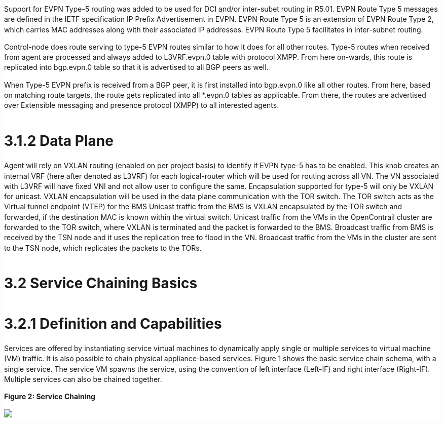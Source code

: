 Support for EVPN Type-5 routing was added to be used for DCI and/or inter-subet
routing in R5.01. EVPN Route Type 5 messages are defined in the IETF
specification IP Prefix Advertisement in EVPN. EVPN Route Type 5 is an
extension of EVPN Route Type 2, which carries MAC addresses along with their
associated IP addresses. EVPN Route Type 5 facilitates in inter-subnet routing.

Control-node does route serving to type-5 EVPN routes similar to how it does
for all other routes. Type-5 routes when received from agent are processed and
always added to L3VRF.evpn.0 table with protocol XMPP. From here on-wards, this
route is replicated into bgp.evpn.0 table so that it is advertised to all BGP
peers as well.

When Type-5 EVPN prefix is received from a BGP peer, it is first installed into
bgp.evpn.0 like all other routes. From here, based on matching route targets,
the route gets replicated into all *.evpn.0 tables as applicable. From there,
the routes are advertised over Extensible messaging and presence protocol
(XMPP) to all interested agents.

# 3.1.2 Data Plane

Agent will rely on VXLAN routing (enabled on per project basis) to identify if
EVPN type-5 has to be enabled. This knob creates an internal VRF (here after
denoted as L3VRF) for each logical-router which will be used for routing across
all VN. The VN associated with L3VRF will have fixed VNI and not allow user to
configure the same. Encapsulation supported for type-5 will only be VXLAN for
unicast.  VXLAN encapsulation will be used in the data plane communication with
the TOR switch. The TOR switch acts as the Virtual tunnel endpoint (VTEP) for
the BMS Unicast traffic from the BMS is VXLAN encapsulated by the TOR switch
and forwarded, if the destination MAC is known within the virtual switch.
Unicast traffic from the VMs in the OpenContrail cluster are forwarded to the
TOR switch, where VXLAN is terminated and the packet is forwarded to the BMS.
Broadcast traffic from BMS is received by the TSN node and it uses the
replication tree to flood in the VN. Broadcast traffic from the VMs in the
cluster are sent to the TSN node, which replicates the packets to the TORs.

# 3.2 Service Chaining Basics

# 3.2.1 Definition and Capabilities

Services are offered by instantiating service virtual machines to dynamically
apply single or multiple services to virtual machine (VM) traffic. It is also
possible to chain physical appliance-based services.  Figure 1 shows the basic
service chain schema, with a single service. The service VM spawns the service,
using the convention of left interface (Left-IF) and right interface
(Right-IF).  Multiple services can also be chained together.

**Figure 2: Service Chaining**

![](https://github.com/maheshmns/contrail-specs/blob/master/images/ServiceChaining.gif?raw=true)
